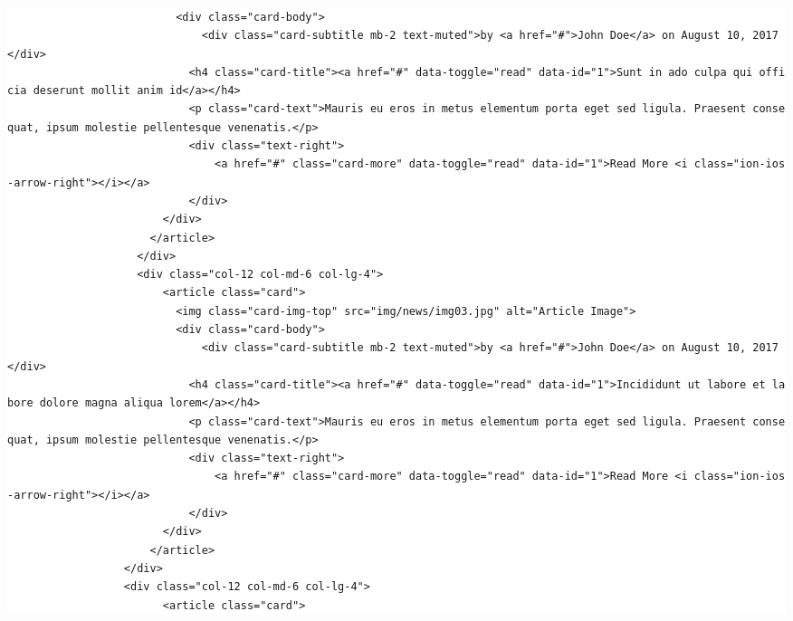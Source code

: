 							  <div class="card-body">
								  <div class="card-subtitle mb-2 text-muted">by <a href="#">John Doe</a> on August 10, 2017</div>
							    <h4 class="card-title"><a href="#" data-toggle="read" data-id="1">Sunt in ado culpa qui officia deserunt mollit anim id</a></h4>
							    <p class="card-text">Mauris eu eros in metus elementum porta eget sed ligula. Praesent consequat, ipsum molestie pellentesque venenatis.</p>
							    <div class="text-right">						    	
								    <a href="#" class="card-more" data-toggle="read" data-id="1">Read More <i class="ion-ios-arrow-right"></i></a>
							    </div>
						    </div>
						  </article>
						</div>
						<div class="col-12 col-md-6 col-lg-4">
							<article class="card">
							  <img class="card-img-top" src="img/news/img03.jpg" alt="Article Image">
							  <div class="card-body">
								  <div class="card-subtitle mb-2 text-muted">by <a href="#">John Doe</a> on August 10, 2017</div>
							    <h4 class="card-title"><a href="#" data-toggle="read" data-id="1">Incididunt ut labore et labore dolore magna aliqua lorem</a></h4>
							    <p class="card-text">Mauris eu eros in metus elementum porta eget sed ligula. Praesent consequat, ipsum molestie pellentesque venenatis.</p>
							    <div class="text-right">						    	
								    <a href="#" class="card-more" data-toggle="read" data-id="1">Read More <i class="ion-ios-arrow-right"></i></a>
							    </div>
						    </div>
						  </article>
					  </div>
					  <div class="col-12 col-md-6 col-lg-4">
							<article class="card">